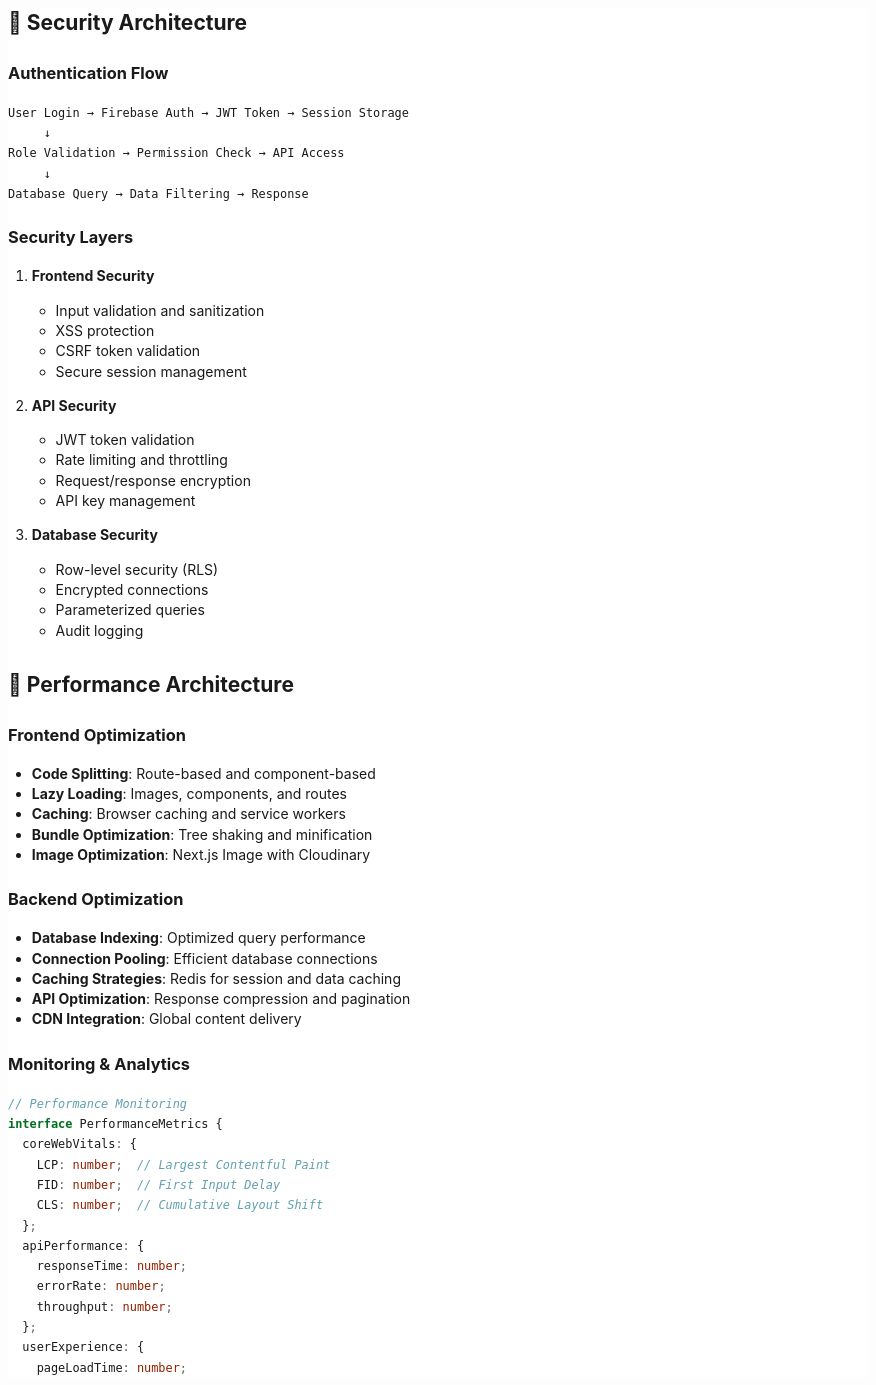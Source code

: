 ## 🔐 Security Architecture

### **Authentication Flow**
```
User Login → Firebase Auth → JWT Token → Session Storage
     ↓
Role Validation → Permission Check → API Access
     ↓
Database Query → Data Filtering → Response
```

### **Security Layers**
1. **Frontend Security**
   - Input validation and sanitization
   - XSS protection
   - CSRF token validation
   - Secure session management

2. **API Security**
   - JWT token validation
   - Rate limiting and throttling
   - Request/response encryption
   - API key management

3. **Database Security**
   - Row-level security (RLS)
   - Encrypted connections
   - Parameterized queries
   - Audit logging

## 🚀 Performance Architecture

### **Frontend Optimization**
- **Code Splitting**: Route-based and component-based
- **Lazy Loading**: Images, components, and routes
- **Caching**: Browser caching and service workers
- **Bundle Optimization**: Tree shaking and minification
- **Image Optimization**: Next.js Image with Cloudinary

### **Backend Optimization**
- **Database Indexing**: Optimized query performance
- **Connection Pooling**: Efficient database connections
- **Caching Strategies**: Redis for session and data caching
- **API Optimization**: Response compression and pagination
- **CDN Integration**: Global content delivery

### **Monitoring & Analytics**
```typescript
// Performance Monitoring
interface PerformanceMetrics {
  coreWebVitals: {
    LCP: number;  // Largest Contentful Paint
    FID: number;  // First Input Delay
    CLS: number;  // Cumulative Layout Shift
  };
  apiPerformance: {
    responseTime: number;
    errorRate: number;
    throughput: number;
  };
  userExperience: {
    pageLoadTime: number;
```